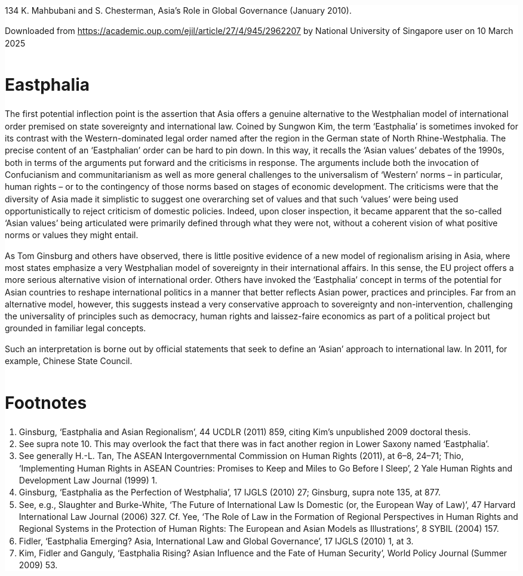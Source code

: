 134 K. Mahbubani and S. Chesterman, Asia’s Role in Global Governance (January 2010).

Downloaded from https://academic.oup.com/ejil/article/27/4/945/2962207 by National University of Singapore user on 10 March 2025

# Eastphalia

The first potential inflection point is the assertion that Asia offers a genuine alternative to the Westphalian model of international order premised on state sovereignty and international law. Coined by Sungwon Kim, the term ‘Eastphalia’ is sometimes invoked for its contrast with the Western-dominated legal order named after the region in the German state of North Rhine-Westphalia. The precise content of an ‘Eastphalian’ order can be hard to pin down. In this way, it recalls the ‘Asian values’ debates of the 1990s, both in terms of the arguments put forward and the criticisms in response. The arguments include both the invocation of Confucianism and communitarianism as well as more general challenges to the universalism of ‘Western’ norms – in particular, human rights – or to the contingency of those norms based on stages of economic development. The criticisms were that the diversity of Asia made it simplistic to suggest one overarching set of values and that such ‘values’ were being used opportunistically to reject criticism of domestic policies. Indeed, upon closer inspection, it became apparent that the so-called ‘Asian values’ being articulated were primarily defined through what they were not, without a coherent vision of what positive norms or values they might entail.

As Tom Ginsburg and others have observed, there is little positive evidence of a new model of regionalism arising in Asia, where most states emphasize a very Westphalian model of sovereignty in their international affairs. In this sense, the EU project offers a more serious alternative vision of international order. Others have invoked the ‘Eastphalia’ concept in terms of the potential for Asian countries to reshape international politics in a manner that better reflects Asian power, practices and principles. Far from an alternative model, however, this suggests instead a very conservative approach to sovereignty and non-intervention, challenging the universality of principles such as democracy, human rights and laissez-faire economics as part of a political project but grounded in familiar legal concepts.

Such an interpretation is borne out by official statements that seek to define an ‘Asian’ approach to international law. In 2011, for example, Chinese State Council.

# Footnotes

1. Ginsburg, ‘Eastphalia and Asian Regionalism’, 44 UCDLR (2011) 859, citing Kim’s unpublished 2009 doctoral thesis.
2. See supra note 10. This may overlook the fact that there was in fact another region in Lower Saxony named ‘Eastphalia’.
3. See generally H.-L. Tan, The ASEAN Intergovernmental Commission on Human Rights (2011), at 6–8, 24–71; Thio, ‘Implementing Human Rights in ASEAN Countries: Promises to Keep and Miles to Go Before I Sleep’, 2 Yale Human Rights and Development Law Journal (1999) 1.
4. Ginsburg, ‘Eastphalia as the Perfection of Westphalia’, 17 IJGLS (2010) 27; Ginsburg, supra note 135, at 877.
5. See, e.g., Slaughter and Burke-White, ‘The Future of International Law Is Domestic (or, the European Way of Law)’, 47 Harvard International Law Journal (2006) 327. Cf. Yee, ‘The Role of Law in the Formation of Regional Perspectives in Human Rights and Regional Systems in the Protection of Human Rights: The European and Asian Models as Illustrations’, 8 SYBIL (2004) 157.
6. Fidler, ‘Eastphalia Emerging? Asia, International Law and Global Governance’, 17 IJGLS (2010) 1, at 3.
7. Kim, Fidler and Ganguly, ‘Eastphalia Rising? Asian Influence and the Fate of Human Security’, World Policy Journal (Summer 2009) 53.
